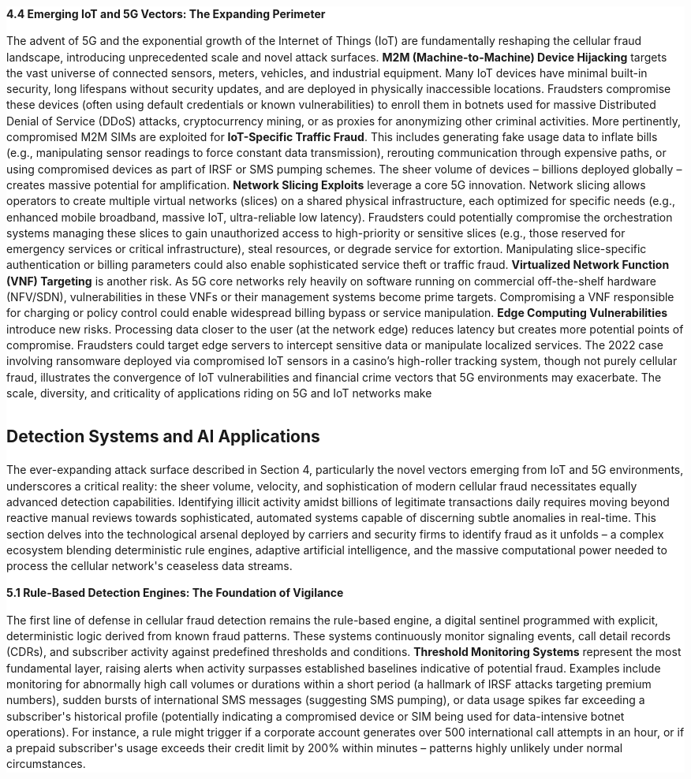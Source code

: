 **4.4 Emerging IoT and 5G Vectors: The Expanding Perimeter**

The advent of 5G and the exponential growth of the Internet of Things (IoT) are fundamentally reshaping the cellular fraud landscape, introducing unprecedented scale and novel attack surfaces. **M2M (Machine-to-Machine) Device Hijacking** targets the vast universe of connected sensors, meters, vehicles, and industrial equipment. Many IoT devices have minimal built-in security, long lifespans without security updates, and are deployed in physically inaccessible locations. Fraudsters compromise these devices (often using default credentials or known vulnerabilities) to enroll them in botnets used for massive Distributed Denial of Service (DDoS) attacks, cryptocurrency mining, or as proxies for anonymizing other criminal activities. More pertinently, compromised M2M SIMs are exploited for **IoT-Specific Traffic Fraud**. This includes generating fake usage data to inflate bills (e.g., manipulating sensor readings to force constant data transmission), rerouting communication through expensive paths, or using compromised devices as part of IRSF or SMS pumping schemes. The sheer volume of devices – billions deployed globally – creates massive potential for amplification. **Network Slicing Exploits** leverage a core 5G innovation. Network slicing allows operators to create multiple virtual networks (slices) on a shared physical infrastructure, each optimized for specific needs (e.g., enhanced mobile broadband, massive IoT, ultra-reliable low latency). Fraudsters could potentially compromise the orchestration systems managing these slices to gain unauthorized access to high-priority or sensitive slices (e.g., those reserved for emergency services or critical infrastructure), steal resources, or degrade service for extortion. Manipulating slice-specific authentication or billing parameters could also enable sophisticated service theft or traffic fraud. **Virtualized Network Function (VNF) Targeting** is another risk. As 5G core networks rely heavily on software running on commercial off-the-shelf hardware (NFV/SDN), vulnerabilities in these VNFs or their management systems become prime targets. Compromising a VNF responsible for charging or policy control could enable widespread billing bypass or service manipulation. **Edge Computing Vulnerabilities** introduce new risks. Processing data closer to the user (at the network edge) reduces latency but creates more potential points of compromise. Fraudsters could target edge servers to intercept sensitive data or manipulate localized services. The 2022 case involving ransomware deployed via compromised IoT sensors in a casino’s high-roller tracking system, though not purely cellular fraud, illustrates the convergence of IoT vulnerabilities and financial crime vectors that 5G environments may exacerbate. The scale, diversity, and criticality of applications riding on 5G and IoT networks make

## Detection Systems and AI Applications

The ever-expanding attack surface described in Section 4, particularly the novel vectors emerging from IoT and 5G environments, underscores a critical reality: the sheer volume, velocity, and sophistication of modern cellular fraud necessitates equally advanced detection capabilities. Identifying illicit activity amidst billions of legitimate transactions daily requires moving beyond reactive manual reviews towards sophisticated, automated systems capable of discerning subtle anomalies in real-time. This section delves into the technological arsenal deployed by carriers and security firms to identify fraud as it unfolds – a complex ecosystem blending deterministic rule engines, adaptive artificial intelligence, and the massive computational power needed to process the cellular network's ceaseless data streams.

**5.1 Rule-Based Detection Engines: The Foundation of Vigilance**

The first line of defense in cellular fraud detection remains the rule-based engine, a digital sentinel programmed with explicit, deterministic logic derived from known fraud patterns. These systems continuously monitor signaling events, call detail records (CDRs), and subscriber activity against predefined thresholds and conditions. **Threshold Monitoring Systems** represent the most fundamental layer, raising alerts when activity surpasses established baselines indicative of potential fraud. Examples include monitoring for abnormally high call volumes or durations within a short period (a hallmark of IRSF attacks targeting premium numbers), sudden bursts of international SMS messages (suggesting SMS pumping), or data usage spikes far exceeding a subscriber's historical profile (potentially indicating a compromised device or SIM being used for data-intensive botnet operations). For instance, a rule might trigger if a corporate account generates over 500 international call attempts in an hour, or if a prepaid subscriber's usage exceeds their credit limit by 200% within minutes – patterns highly unlikely under normal circumstances.
